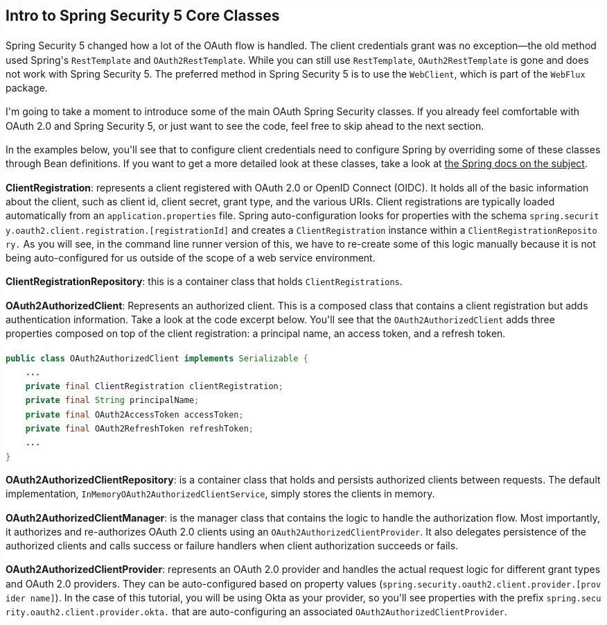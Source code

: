 ## Intro to Spring Security 5 Core Classes

Spring Security 5 changed how a lot of the OAuth flow is handled. The client credentials grant was no exception—the old method used Spring's `RestTemplate` and `OAuth2RestTemplate`. While you can still use `RestTemplate`, `OAuth2RestTemplate` is gone and does not work with Spring Security 5. The preferred method in Spring Security 5 is to use the `WebClient`, which is part of the `WebFlux` package.

I'm going to take a moment to introduce some of the main OAuth Spring Security classes. If you already feel comfortable with OAuth 2.0 and Spring Security 5, or just want to see the code, feel free to skip ahead to the next section. 

In the examples below, you'll see that to configure client credentials need to configure Spring by overriding some of these classes through Bean definitions. If you want to get a more detailed look at these classes, take a look at [the Spring docs on the subject](https://docs.spring.io/spring-security/site/docs/5.4.5/reference/html5/#oauth2Client-core-interface-class).

**ClientRegistration**: represents a client registered with OAuth 2.0 or OpenID Connect (OIDC). It holds all of the basic information about the client, such as client id, client secret, grant type, and the various URIs. Client registrations are typically loaded automatically from an `application.properties` file. Spring auto-configuration looks for properties with the schema `spring.security.oauth2.client.registration.[registrationId]` and creates a `ClientRegistration` instance within a `ClientRegistrationRepository.` As you will see, in the command line runner version of this, we have to re-create some of this logic manually because it is not being auto-configured for us outside of the scope of a web service environment.

**ClientRegistrationRepository**: this is a container class that holds `ClientRegistrations`. 

**OAuth2AuthorizedClient**: Represents an authorized client. This is a composed class that contains a client registration but adds authentication information. Take a look at the code excerpt below. You'll see that the `OAuth2AuthorizedClient` adds three properties composed on top of the client registration: a principal name, an access token, and a refresh token.

```java
public class OAuth2AuthorizedClient implements Serializable {
    ...
    private final ClientRegistration clientRegistration;
    private final String principalName;
    private final OAuth2AccessToken accessToken;
    private final OAuth2RefreshToken refreshToken;
    ...
}
```

**OAuth2AuthorizedClientRepository**: is a container class that holds and persists authorized clients between requests. The default implementation, `InMemoryOAuth2AuthorizedClientService`, simply stores the clients in memory.

**OAuth2AuthorizedClientManager**: is the manager class that contains the logic to handle the authorization flow. Most importantly, it authorizes and re-authorizes OAuth 2.0 clients using an `OAuth2AuthorizedClientProvider`. It also delegates persistence of the authorized clients and calls success or failure handlers when client authorization succeeds or fails.

**OAuth2AuthorizedClientProvider**: represents an OAuth 2.0 provider and handles the actual request logic for different grant types and OAuth 2.0 providers. They can be auto-configured based on property values (`spring.security.oauth2.client.provider.[provider name]`). In the case of this tutorial, you will be using Okta as your provider, so you'll see properties with the prefix `spring.security.oauth2.client.provider.okta.` that are auto-configuring an associated `OAuth2AuthorizedClientProvider`.
